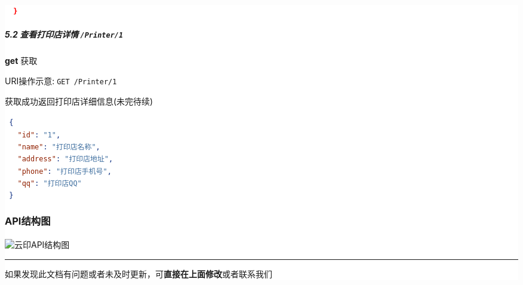 ````json
  }

````

##### 5.2  查看打印店详情 `/Printer/1`

 **get** 获取
 
 URI操作示意: `GET /Printer/1`

 获取成功返回打印店详细信息(未完待续)

 ````json
  {
    "id": "1",
    "name": "打印店名称",
    "address": "打印店地址",
    "phone": "打印店手机号",
    "qq": "打印店QQ"
  }
 ````

### API结构图

![云印API结构图](http://yunyin.org/Public/images/api.png)

----
如果发现此文档有问题或者未及时更新，可**直接在上面修改**或者联系我们